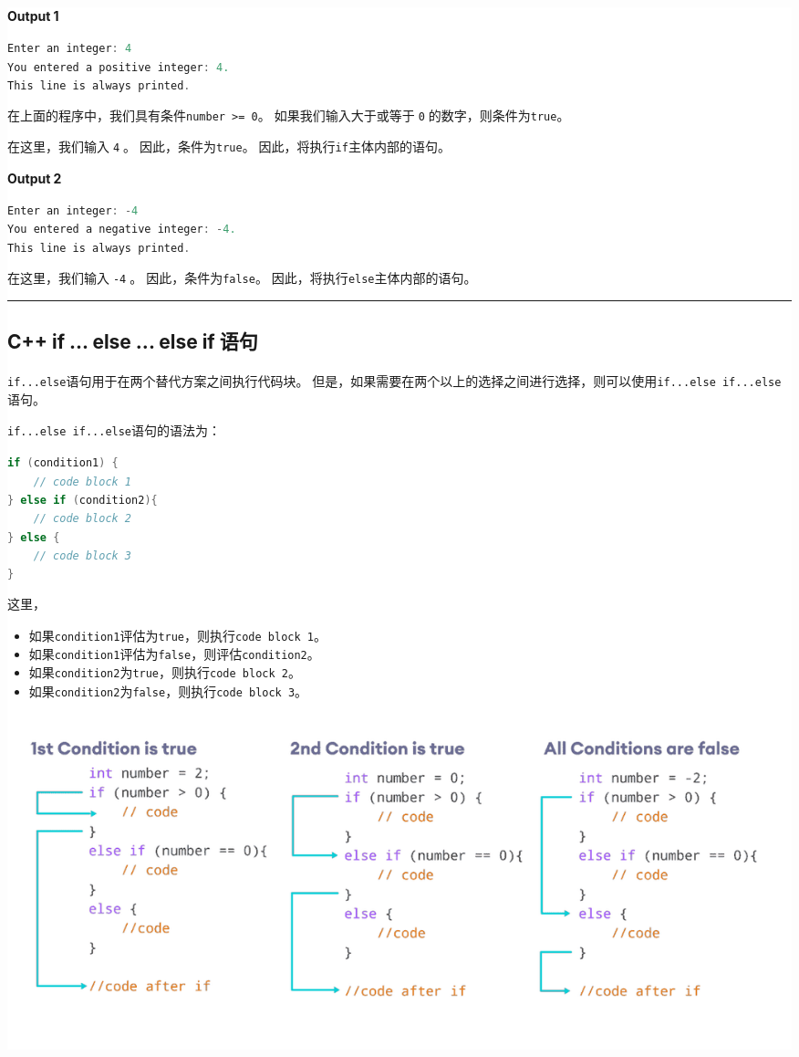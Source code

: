 **Output 1**

```cpp
Enter an integer: 4
You entered a positive integer: 4.
This line is always printed.
```

在上面的程序中，我们具有条件`number >= 0`。 如果我们输入大于或等于 `0` 的数字，则条件为`true`。

在这里，我们输入 `4` 。 因此，条件为`true`。 因此，将执行`if`主体内部的语句。

**Output 2**

```cpp
Enter an integer: -4
You entered a negative integer: -4.
This line is always printed.
```

在这里，我们输入 `-4` 。 因此，条件为`false`。 因此，将执行`else`主体内部的语句。

* * *

## C++  if ... else ... else if 语句

`if...else`语句用于在两个替代方案之间执行代码块。 但是，如果需要在两个以上的选择之间进行选择，则可以使用`if...else if...else`语句。

`if...else if...else`语句的语法为：

```cpp
if (condition1) {
    // code block 1
} else if (condition2){
    // code block 2
} else {
    // code block 3
}
```

这里，

*   如果`condition1`评估为`true`，则执行`code block 1`。
*   如果`condition1`评估为`false`，则评估`condition2`。
*   如果`condition2`为`true`，则执行`code block 2`。
*   如果`condition2`为`false`，则执行`code block 3`。

![Working of if...else if...else Statement](img/02ecbed7901a7ca498026a30fec8fbde.png "How if...else if...else Statement Works")
